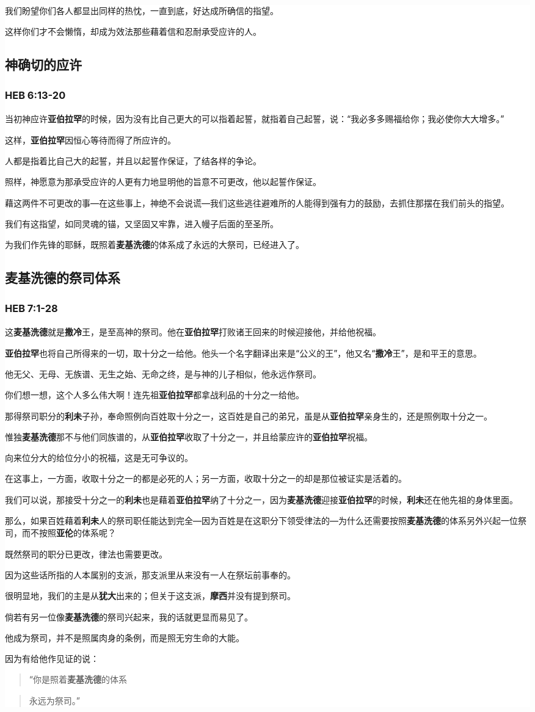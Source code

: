 我们盼望你们各人都显出同样的热忱，一直到底，好达成所确信的指望。

这样你们才不会懒惰，却成为效法那些藉着信和忍耐承受应许的人。

## <a id='2502' name='2502'></a>神确切的应许

### HEB 6:13-20

当初神应许**亚伯拉罕**的时候，因为没有比自己更大的可以指着起誓，就指着自己起誓，说：“我必多多赐福给你；我必使你大大增多。”

这样，**亚伯拉罕**因恒心等待而得了所应许的。

人都是指着比自己大的起誓，并且以起誓作保证，了结各样的争论。

照样，神愿意为那承受应许的人更有力地显明他的旨意不可更改，他以起誓作保证。

藉这两件不可更改的事—在这些事上，神绝不会说谎—我们这些逃往避难所的人能得到强有力的鼓励，去抓住那摆在我们前头的指望。

我们有这指望，如同灵魂的锚，又坚固又牢靠，进入幔子后面的至圣所。

为我们作先锋的耶稣，既照着**麦基洗德**的体系成了永远的大祭司，已经进入了。

## <a id='2503' name='2503'></a>麦基洗德的祭司体系

### HEB 7:1-28

这**麦基洗德**就是**撒冷**王，是至高神的祭司。他在**亚伯拉罕**打败诸王回来的时候迎接他，并给他祝福。

**亚伯拉罕**也将自己所得来的一切，取十分之一给他。他头一个名字翻译出来是“公义的王”，他又名“**撒冷**王”，是和平王的意思。

他无父、无母、无族谱、无生之始、无命之终，是与神的儿子相似，他永远作祭司。

你们想一想，这个人多么伟大啊！连先祖**亚伯拉罕**都拿战利品的十分之一给他。

那得祭司职分的**利未**子孙，奉命照例向百姓取十分之一，这百姓是自己的弟兄，虽是从**亚伯拉罕**亲身生的，还是照例取十分之一。

惟独**麦基洗德**那不与他们同族谱的，从**亚伯拉罕**收取了十分之一，并且给蒙应许的**亚伯拉罕**祝福。

向来位分大的给位分小的祝福，这是无可争议的。

在这事上，一方面，收取十分之一的都是必死的人；另一方面，收取十分之一的却是那位被证实是活着的。

我们可以说，那接受十分之一的**利未**也是藉着**亚伯拉罕**纳了十分之一，因为**麦基洗德**迎接**亚伯拉罕**的时候，**利未**还在他先祖的身体里面。

那么，如果百姓藉着**利未**人的祭司职任能达到完全—因为百姓是在这职分下领受律法的—为什么还需要按照**麦基洗德**的体系另外兴起一位祭司，而不按照**亚伦**的体系呢？

既然祭司的职分已更改，律法也需要更改。

因为这些话所指的人本属别的支派，那支派里从来没有一人在祭坛前事奉的。

很明显地，我们的主是从**犹大**出来的；但关于这支派，**摩西**并没有提到祭司。

倘若有另一位像**麦基洗德**的祭司兴起来，我的话就更显而易见了。

他成为祭司，并不是照属肉身的条例，而是照无穷生命的大能。

因为有给他作见证的说：

> “你是照着**麦基洗德**的体系

> 永远为祭司。”
